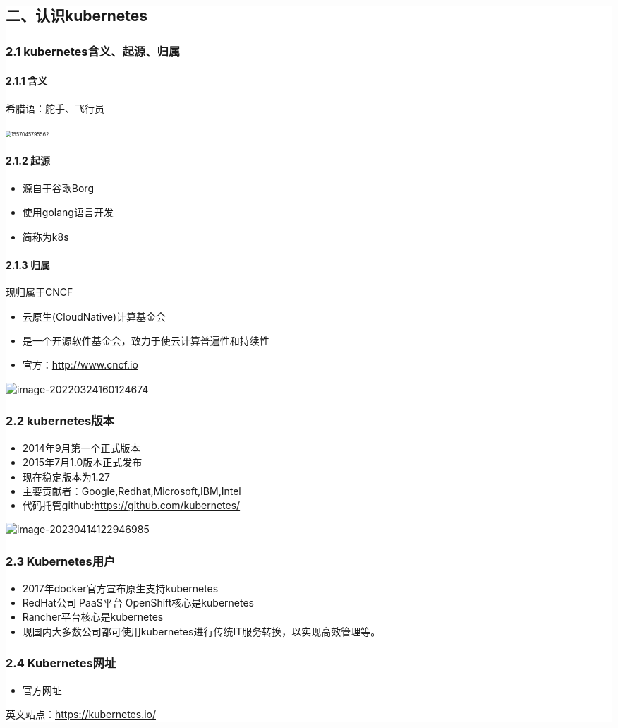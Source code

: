## 二、认识kubernetes

### 2.1 kubernetes含义、起源、归属

#### 2.1.1 含义

希腊语：舵手、飞行员

<img src="https://lskypro-1309218011.cos.ap-shanghai.myqcloud.com/2023/04/14/6438d4cad9188.png" alt="1557045795562" style="zoom:50%;" />

#### 2.1.2 起源

- 源自于谷歌Borg


- 使用golang语言开发


- 简称为k8s

#### 2.1.3 归属

现归属于CNCF

- 云原生(CloudNative)计算基金会

- 是一个开源软件基金会，致力于使云计算普遍性和持续性

- 官方：http://www.cncf.io

![image-20220324160124674](https://lskypro-1309218011.cos.ap-shanghai.myqcloud.com/2023/04/14/6438d5b177b1a.png)

### 2.2 kubernetes版本

- 2014年9月第一个正式版本
- 2015年7月1.0版本正式发布
- 现在稳定版本为1.27
- 主要贡献者：Google,Redhat,Microsoft,IBM,Intel
- 代码托管github:<https://github.com/kubernetes/>

![image-20230414122946985](https://lskypro-1309218011.cos.ap-shanghai.myqcloud.com/2023/04/14/6438d6ba102c4.png)

### 2.3 Kubernetes用户

- 2017年docker官方宣布原生支持kubernetes
- RedHat公司  PaaS平台  OpenShift核心是kubernetes
- Rancher平台核心是kubernetes
- 现国内大多数公司都可使用kubernetes进行传统IT服务转换，以实现高效管理等。

### 2.4 Kubernetes网址

- 官方网址

英文站点：https://kubernetes.io/
